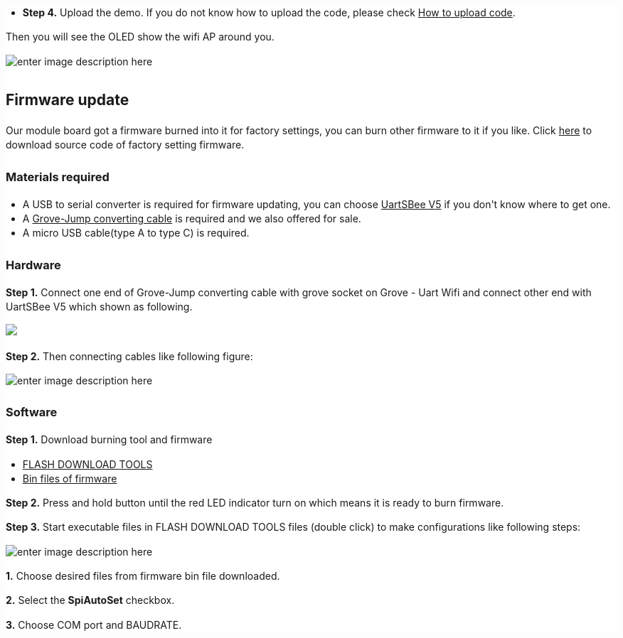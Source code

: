 * **Step 4.** Upload the demo. If you do not know how to upload the code, please check [How to upload code](https://wiki.seeedstudio.com/Upload_Code/).

Then you will see the OLED show the wifi AP around you.

![enter image description here](https://files.seeedstudio.com/wiki/Grove-Uart_Wifi/img/Grove_uart_wifi_result.jpg)

## Firmware update

Our module board got a firmware burned into it for factory settings, you can burn other firmware to it if you like. Click [here](https://files.seeedstudio.com/wiki/Grove-Uart_Wifi/res/Grove-Uart_Wifi_Firmware-code.zip) to download source code of factory setting firmware.

### Materials required

* A USB to serial converter is required for firmware updating, you can choose [UartSBee V5](https://www.seeedstudio.com/UartSBee-V5-p-1752.html) if you don't know where to get one.
* A [Grove-Jump converting cable](https://www.seeedstudio.com/Grove-4-pin-Female-Jumper-to-Grove-4-pin-Conversion-Cable-%285-PCs-per-PAck%29-p-1020.html) is required and we also offered for sale.
* A micro USB cable(type A to type C) is required.

### Hardware

**Step 1.** Connect one end of Grove-Jump converting cable with grove socket on Grove - Uart Wifi and connect other end with UartSBee V5 which shown as following.

![](https://files.seeedstudio.com/wiki/Grove-Uart_Wifi/img/V2/UART_V2.jpg)

**Step 2.** Then connecting cables like following figure:

![enter image description here](https://files.seeedstudio.com/wiki/Grove-Uart_Wifi/img/Grove_uart_wifi_firmware_connect2.jpg)

### Software

**Step 1.** Download burning tool and firmware

* [FLASH DOWNLOAD TOOLS](https://files.seeedstudio.com/wiki/Grove-Uart_Wifi/res/FLASH_DOWNLOAD_TOOLS_v1.2_150512.zip)
* [Bin files of firmware](https://files.seeedstudio.com/wiki/Grove-Uart_Wifi/res/Grove-uart-wifi-firmware-bin.zip)

**Step 2.** Press and hold button until the red LED indicator turn on which means it is ready to burn firmware.

**Step 3.** Start executable files in FLASH DOWNLOAD TOOLS files (double click) to make configurations like following steps:

![enter image description here](https://files.seeedstudio.com/wiki/Grove-Uart_Wifi/img/Grove_uart_wifi_firmware_tools1.jpg)

**1.** Choose desired files from firmware bin file downloaded.

**2.** Select the **SpiAutoSet** checkbox.

**3.** Choose COM port and BAUDRATE.
